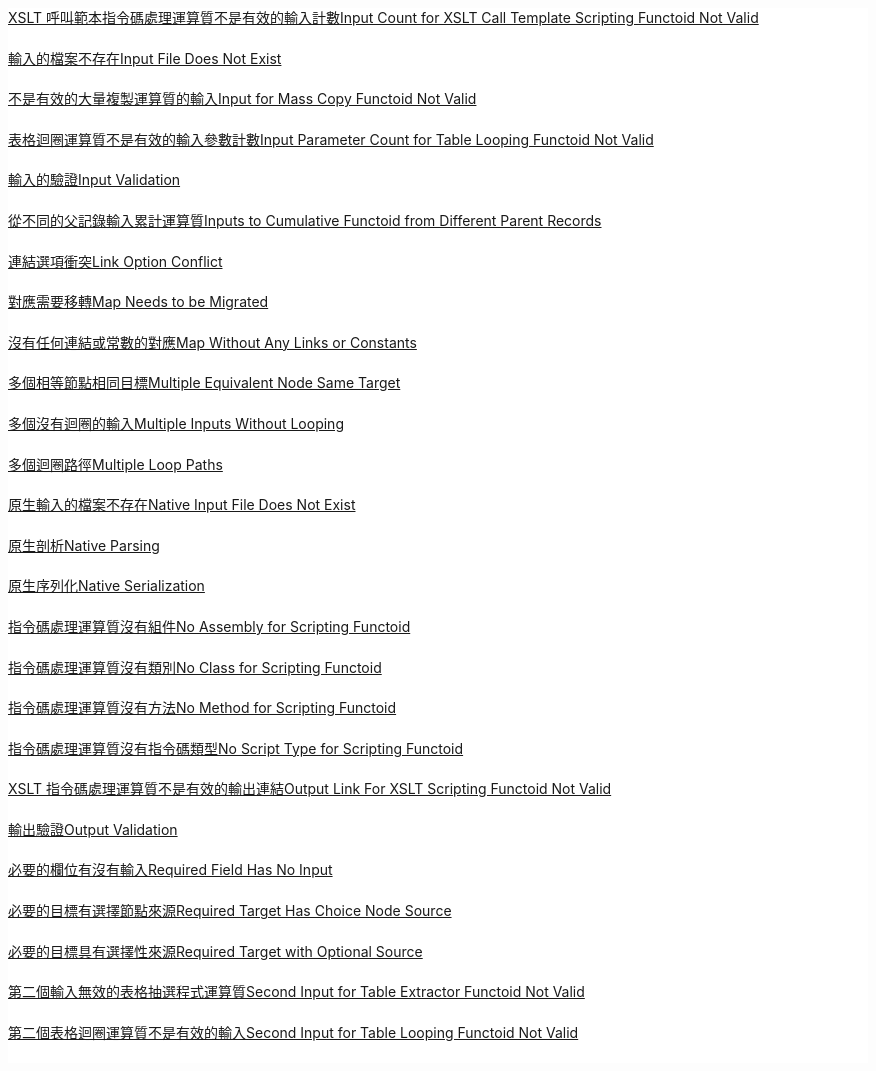 [<span data-ttu-id="34784-141">XSLT 呼叫範本指令碼處理運算質不是有效的輸入計數</span><span class="sxs-lookup"><span data-stu-id="34784-141">Input Count for XSLT Call Template Scripting Functoid Not Valid</span></span>](../core/error-input-count-for-xslt-call-template-scripting-functoid-not-valid.md)<br /><br /> [<span data-ttu-id="34784-142">輸入的檔案不存在</span><span class="sxs-lookup"><span data-stu-id="34784-142">Input File Does Not Exist</span></span>](../core/error-input-file-does-not-exist.md)<br /><br /> [<span data-ttu-id="34784-143">不是有效的大量複製運算質的輸入</span><span class="sxs-lookup"><span data-stu-id="34784-143">Input for Mass Copy Functoid Not Valid</span></span>](../core/error-input-for-mass-copy-functoid-not-valid.md)<br /><br /> [<span data-ttu-id="34784-144">表格迴圈運算質不是有效的輸入參數計數</span><span class="sxs-lookup"><span data-stu-id="34784-144">Input Parameter Count for Table Looping Functoid Not Valid</span></span>](../core/error-input-parameter-count-for-table-looping-functoid-not-valid.md)<br /><br /> [<span data-ttu-id="34784-145">輸入的驗證</span><span class="sxs-lookup"><span data-stu-id="34784-145">Input Validation</span></span>](../core/error-input-validation.md)<br /><br /> [<span data-ttu-id="34784-146">從不同的父記錄輸入累計運算質</span><span class="sxs-lookup"><span data-stu-id="34784-146">Inputs to Cumulative Functoid from Different Parent Records</span></span>](../core/error-inputs-to-cumulative-functoid-from-different-parent-records.md)<br /><br /> [<span data-ttu-id="34784-147">連結選項衝突</span><span class="sxs-lookup"><span data-stu-id="34784-147">Link Option Conflict</span></span>](../core/error-link-option-conflict.md)<br /><br /> [<span data-ttu-id="34784-148">對應需要移轉</span><span class="sxs-lookup"><span data-stu-id="34784-148">Map Needs to be Migrated</span></span>](../core/error-map-needs-to-be-migrated.md)<br /><br /> [<span data-ttu-id="34784-149">沒有任何連結或常數的對應</span><span class="sxs-lookup"><span data-stu-id="34784-149">Map Without Any Links or Constants</span></span>](../core/error-map-without-any-links-or-constants.md)<br /><br /> [<span data-ttu-id="34784-150">多個相等節點相同目標</span><span class="sxs-lookup"><span data-stu-id="34784-150">Multiple Equivalent Node Same Target</span></span>](../core/error-multiple-equivalent-node-same-target.md)<br /><br /> [<span data-ttu-id="34784-151">多個沒有迴圈的輸入</span><span class="sxs-lookup"><span data-stu-id="34784-151">Multiple Inputs Without Looping</span></span>](../core/error-multiple-inputs-without-looping.md)<br /><br /> [<span data-ttu-id="34784-152">多個迴圈路徑</span><span class="sxs-lookup"><span data-stu-id="34784-152">Multiple Loop Paths</span></span>](../core/error-multiple-loop-paths.md)<br /><br /> [<span data-ttu-id="34784-153">原生輸入的檔案不存在</span><span class="sxs-lookup"><span data-stu-id="34784-153">Native Input File Does Not Exist</span></span>](../core/error-native-input-file-does-not-exist.md)<br /><br /> [<span data-ttu-id="34784-154">原生剖析</span><span class="sxs-lookup"><span data-stu-id="34784-154">Native Parsing</span></span>](../core/error-native-parsing.md)<br /><br /> [<span data-ttu-id="34784-155">原生序列化</span><span class="sxs-lookup"><span data-stu-id="34784-155">Native Serialization</span></span>](../core/error-native-serialization.md)<br /><br /> [<span data-ttu-id="34784-156">指令碼處理運算質沒有組件</span><span class="sxs-lookup"><span data-stu-id="34784-156">No Assembly for Scripting Functoid</span></span>](../core/error-no-assembly-for-scripting-functoid.md)<br /><br /> [<span data-ttu-id="34784-157">指令碼處理運算質沒有類別</span><span class="sxs-lookup"><span data-stu-id="34784-157">No Class for Scripting Functoid</span></span>](../core/error-no-class-for-scripting-functoid.md)<br /><br /> [<span data-ttu-id="34784-158">指令碼處理運算質沒有方法</span><span class="sxs-lookup"><span data-stu-id="34784-158">No Method for Scripting Functoid</span></span>](../core/error-no-method-for-scripting-functoid.md)<br /><br /> [<span data-ttu-id="34784-159">指令碼處理運算質沒有指令碼類型</span><span class="sxs-lookup"><span data-stu-id="34784-159">No Script Type for Scripting Functoid</span></span>](../core/error-no-script-type-for-scripting-functoid.md)<br /><br /> [<span data-ttu-id="34784-160">XSLT 指令碼處理運算質不是有效的輸出連結</span><span class="sxs-lookup"><span data-stu-id="34784-160">Output Link For XSLT Scripting Functoid Not Valid</span></span>](../core/error-output-link-for-xslt-scripting-functoid-not-valid.md)<br /><br /> [<span data-ttu-id="34784-161">輸出驗證</span><span class="sxs-lookup"><span data-stu-id="34784-161">Output Validation</span></span>](../core/error-output-validation.md)<br /><br /> [<span data-ttu-id="34784-162">必要的欄位有沒有輸入</span><span class="sxs-lookup"><span data-stu-id="34784-162">Required Field Has No Input</span></span>](../core/error-required-field-has-no-input.md)<br /><br /> [<span data-ttu-id="34784-163">必要的目標有選擇節點來源</span><span class="sxs-lookup"><span data-stu-id="34784-163">Required Target Has Choice Node Source</span></span>](../core/error-required-target-has-choice-node-source.md)<br /><br /> [<span data-ttu-id="34784-164">必要的目標具有選擇性來源</span><span class="sxs-lookup"><span data-stu-id="34784-164">Required Target with Optional Source</span></span>](../core/error-required-target-with-optional-source.md)<br /><br /> [<span data-ttu-id="34784-165">第二個輸入無效的表格抽選程式運算質</span><span class="sxs-lookup"><span data-stu-id="34784-165">Second Input for Table Extractor Functoid Not Valid</span></span>](../core/error-second-input-for-table-extractor-functoid-not-valid.md)<br /><br /> [<span data-ttu-id="34784-166">第二個表格迴圈運算質不是有效的輸入</span><span class="sxs-lookup"><span data-stu-id="34784-166">Second Input for Table Looping Functoid Not Valid</span></span>](../core/error-second-input-for-table-looping-functoid-not-valid.md)<br /><br />